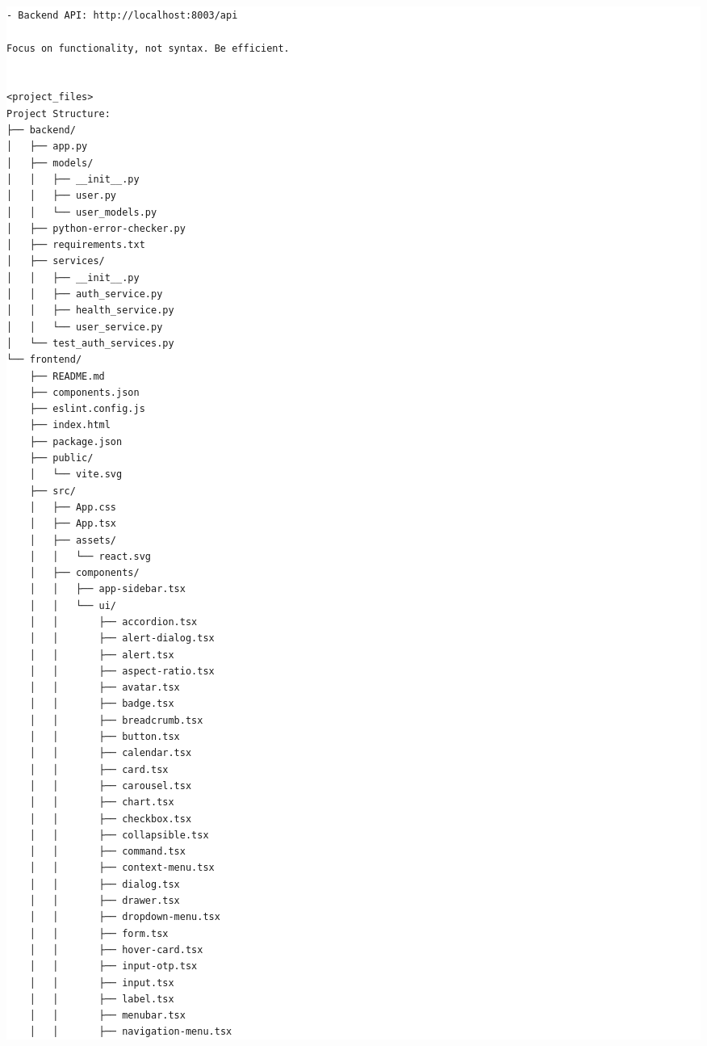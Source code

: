 ```
- Backend API: http://localhost:8003/api

Focus on functionality, not syntax. Be efficient.


<project_files>
Project Structure:
├── backend/
│   ├── app.py
│   ├── models/
│   │   ├── __init__.py
│   │   ├── user.py
│   │   └── user_models.py
│   ├── python-error-checker.py
│   ├── requirements.txt
│   ├── services/
│   │   ├── __init__.py
│   │   ├── auth_service.py
│   │   ├── health_service.py
│   │   └── user_service.py
│   └── test_auth_services.py
└── frontend/
    ├── README.md
    ├── components.json
    ├── eslint.config.js
    ├── index.html
    ├── package.json
    ├── public/
    │   └── vite.svg
    ├── src/
    │   ├── App.css
    │   ├── App.tsx
    │   ├── assets/
    │   │   └── react.svg
    │   ├── components/
    │   │   ├── app-sidebar.tsx
    │   │   └── ui/
    │   │       ├── accordion.tsx
    │   │       ├── alert-dialog.tsx
    │   │       ├── alert.tsx
    │   │       ├── aspect-ratio.tsx
    │   │       ├── avatar.tsx
    │   │       ├── badge.tsx
    │   │       ├── breadcrumb.tsx
    │   │       ├── button.tsx
    │   │       ├── calendar.tsx
    │   │       ├── card.tsx
    │   │       ├── carousel.tsx
    │   │       ├── chart.tsx
    │   │       ├── checkbox.tsx
    │   │       ├── collapsible.tsx
    │   │       ├── command.tsx
    │   │       ├── context-menu.tsx
    │   │       ├── dialog.tsx
    │   │       ├── drawer.tsx
    │   │       ├── dropdown-menu.tsx
    │   │       ├── form.tsx
    │   │       ├── hover-card.tsx
    │   │       ├── input-otp.tsx
    │   │       ├── input.tsx
    │   │       ├── label.tsx
    │   │       ├── menubar.tsx
    │   │       ├── navigation-menu.tsx
```